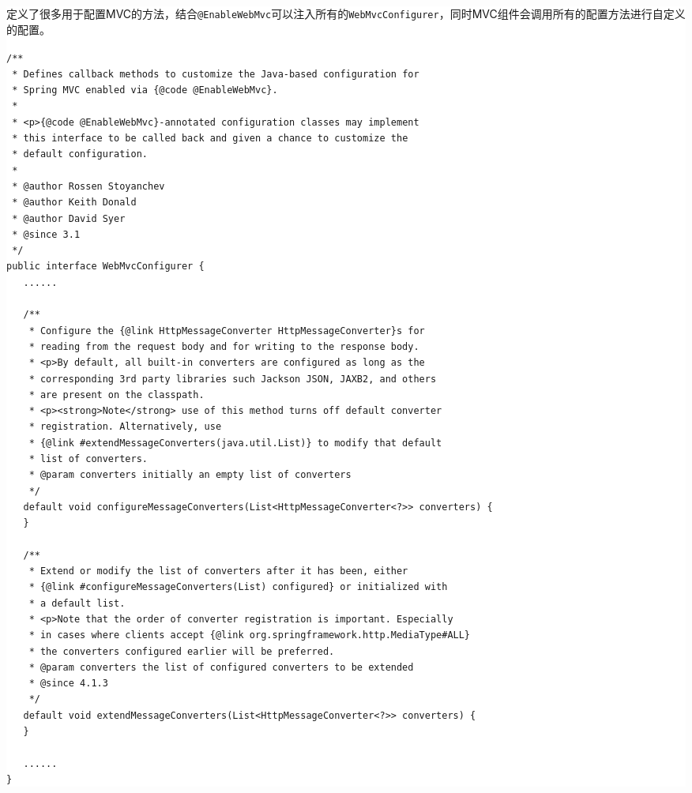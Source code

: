 定义了很多用于配置MVC的方法，结合`@EnableWebMvc`可以注入所有的`WebMvcConfigurer`，同时MVC组件会调用所有的配置方法进行自定义的配置。

```
/**
 * Defines callback methods to customize the Java-based configuration for
 * Spring MVC enabled via {@code @EnableWebMvc}.
 *
 * <p>{@code @EnableWebMvc}-annotated configuration classes may implement
 * this interface to be called back and given a chance to customize the
 * default configuration.
 *
 * @author Rossen Stoyanchev
 * @author Keith Donald
 * @author David Syer
 * @since 3.1
 */
public interface WebMvcConfigurer {
   ......

   /**
    * Configure the {@link HttpMessageConverter HttpMessageConverter}s for
    * reading from the request body and for writing to the response body.
    * <p>By default, all built-in converters are configured as long as the
    * corresponding 3rd party libraries such Jackson JSON, JAXB2, and others
    * are present on the classpath.
    * <p><strong>Note</strong> use of this method turns off default converter
    * registration. Alternatively, use
    * {@link #extendMessageConverters(java.util.List)} to modify that default
    * list of converters.
    * @param converters initially an empty list of converters
    */
   default void configureMessageConverters(List<HttpMessageConverter<?>> converters) {
   }

   /**
    * Extend or modify the list of converters after it has been, either
    * {@link #configureMessageConverters(List) configured} or initialized with
    * a default list.
    * <p>Note that the order of converter registration is important. Especially
    * in cases where clients accept {@link org.springframework.http.MediaType#ALL}
    * the converters configured earlier will be preferred.
    * @param converters the list of configured converters to be extended
    * @since 4.1.3
    */
   default void extendMessageConverters(List<HttpMessageConverter<?>> converters) {
   }

   ......
}
```


